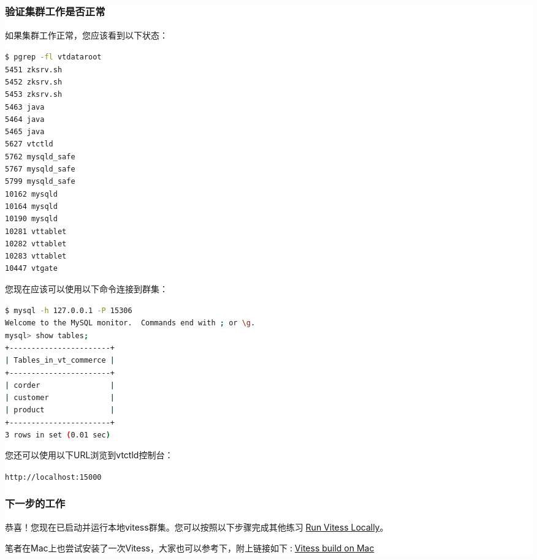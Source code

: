 ### 验证集群工作是否正常

如果集群工作正常，您应该看到以下状态：

``` sh
$ pgrep -fl vtdataroot
5451 zksrv.sh
5452 zksrv.sh
5453 zksrv.sh
5463 java
5464 java
5465 java
5627 vtctld
5762 mysqld_safe
5767 mysqld_safe
5799 mysqld_safe
10162 mysqld
10164 mysqld
10190 mysqld
10281 vttablet
10282 vttablet
10283 vttablet
10447 vtgate
```

您现在应该可以使用以下命令连接到群集：

``` sh
$ mysql -h 127.0.0.1 -P 15306
Welcome to the MySQL monitor.  Commands end with ; or \g.
mysql> show tables;
+-----------------------+
| Tables_in_vt_commerce |
+-----------------------+
| corder                |
| customer              |
| product               |
+-----------------------+
3 rows in set (0.01 sec)
```

您还可以使用以下URL浏览到vtctld控制台：

```
http://localhost:15000
```

### 下一步的工作

恭喜！您现在已启动并运行本地vitess群集。您可以按照以下步骤完成其他练习 [Run Vitess Locally](../../tutorials/local)。

笔者在Mac上也尝试安装了一次Vitess，大家也可以参考下，附上链接如下 : [Vitess build on Mac](https://www.jianshu.com/p/fb1b1007a095)
